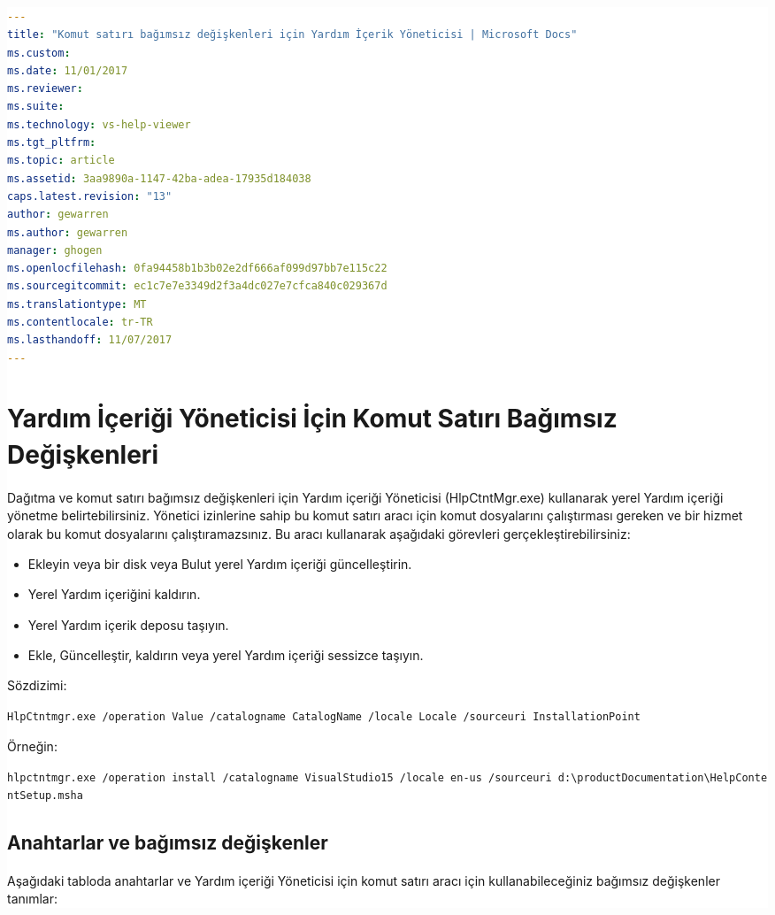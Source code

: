 ```yaml
---
title: "Komut satırı bağımsız değişkenleri için Yardım İçerik Yöneticisi | Microsoft Docs"
ms.custom: 
ms.date: 11/01/2017
ms.reviewer: 
ms.suite: 
ms.technology: vs-help-viewer
ms.tgt_pltfrm: 
ms.topic: article
ms.assetid: 3aa9890a-1147-42ba-adea-17935d184038
caps.latest.revision: "13"
author: gewarren
ms.author: gewarren
manager: ghogen
ms.openlocfilehash: 0fa94458b1b3b02e2df666af099d97bb7e115c22
ms.sourcegitcommit: ec1c7e7e3349d2f3a4dc027e7cfca840c029367d
ms.translationtype: MT
ms.contentlocale: tr-TR
ms.lasthandoff: 11/07/2017
---
```

# <a name="command-line-arguments-for-the-help-content-manager"></a>Yardım İçeriği Yöneticisi İçin Komut Satırı Bağımsız Değişkenleri
Dağıtma ve komut satırı bağımsız değişkenleri için Yardım içeriği Yöneticisi (HlpCtntMgr.exe) kullanarak yerel Yardım içeriği yönetme belirtebilirsiniz. Yönetici izinlerine sahip bu komut satırı aracı için komut dosyalarını çalıştırması gereken ve bir hizmet olarak bu komut dosyalarını çalıştıramazsınız. Bu aracı kullanarak aşağıdaki görevleri gerçekleştirebilirsiniz:  
  
-   Ekleyin veya bir disk veya Bulut yerel Yardım içeriği güncelleştirin.  
  
-   Yerel Yardım içeriğini kaldırın.  
  
-   Yerel Yardım içerik deposu taşıyın.  
  
-   Ekle, Güncelleştir, kaldırın veya yerel Yardım içeriği sessizce taşıyın.  
  
Sözdizimi:  
  
```  
HlpCtntmgr.exe /operation Value /catalogname CatalogName /locale Locale /sourceuri InstallationPoint  
```  
  
Örneğin:  
  
```  
hlpctntmgr.exe /operation install /catalogname VisualStudio15 /locale en-us /sourceuri d:\productDocumentation\HelpContentSetup.msha  
```  
  
## <a name="switches-and-arguments"></a>Anahtarlar ve bağımsız değişkenler  
Aşağıdaki tabloda anahtarlar ve Yardım içeriği Yöneticisi için komut satırı aracı için kullanabileceğiniz bağımsız değişkenler tanımlar:  
  